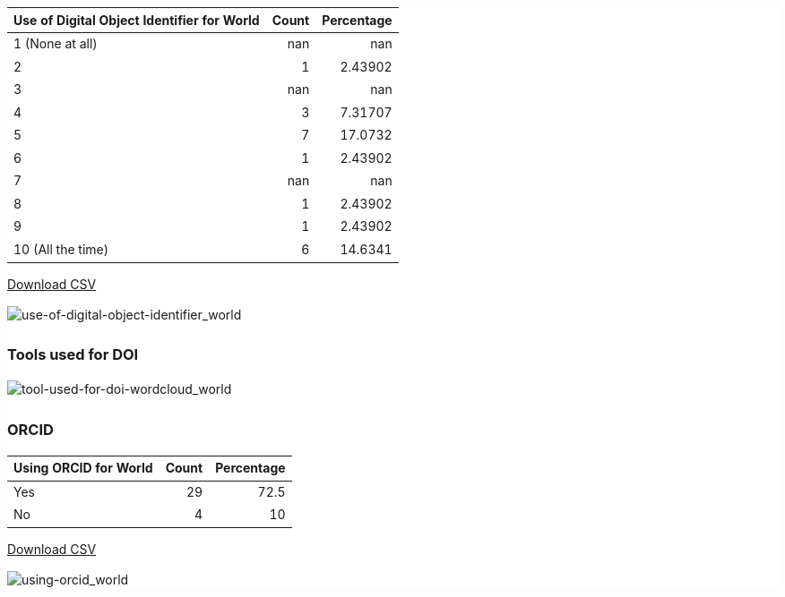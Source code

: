 | Use of Digital Object Identifier for World   |   Count |   Percentage |
|:---------------------------------------------|--------:|-------------:|
| 1 (None at all)                              |     nan |    nan       |
| 2                                            |       1 |      2.43902 |
| 3                                            |     nan |    nan       |
| 4                                            |       3 |      7.31707 |
| 5                                            |       7 |     17.0732  |
| 6                                            |       1 |      2.43902 |
| 7                                            |     nan |    nan       |
| 8                                            |       1 |      2.43902 |
| 9                                            |       1 |      2.43902 |
| 10 (All the time)                            |       6 |     14.6341  |

[Download CSV](/international-survey-analysis/csv/use-of-digital-object-identifier_world.csv)

![use-of-digital-object-identifier_world](/international-survey-analysis/fig/use-of-digital-object-identifier_world.svg)

### Tools used for DOI

![tool-used-for-doi-wordcloud_world](/international-survey-analysis/fig/tool-used-for-doi-wordcloud_world.svg)

### ORCID

| Using ORCID for World   |   Count |   Percentage |
|:------------------------|--------:|-------------:|
| Yes                     |      29 |         72.5 |
| No                      |       4 |         10   |

[Download CSV](/international-survey-analysis/csv/using-orcid_world.csv)

![using-orcid_world](/international-survey-analysis/fig/using-orcid_world.svg)

